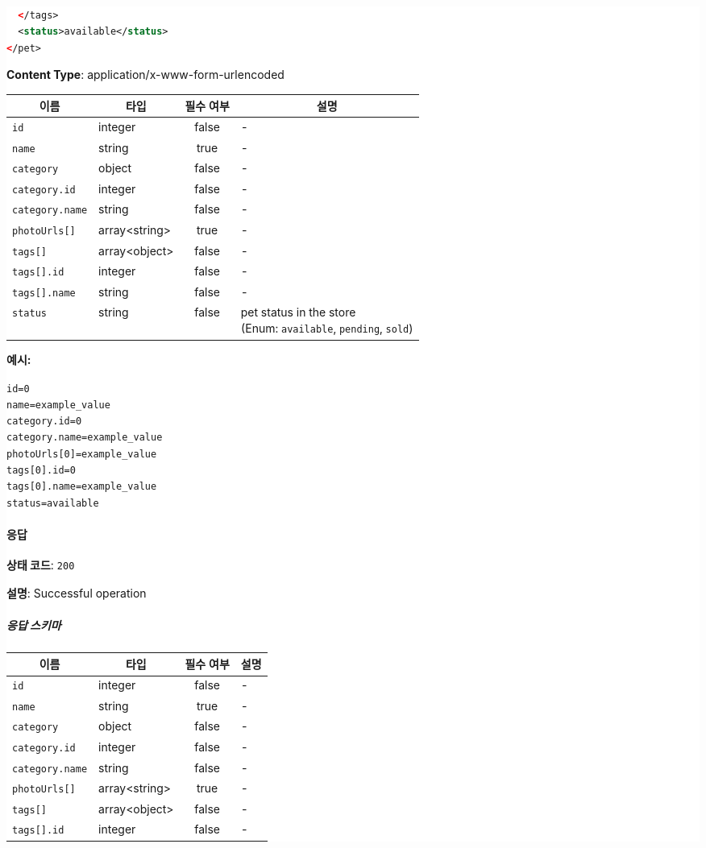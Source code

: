 ```xml
  </tags>
  <status>available</status>
</pet>
```


**Content Type**: application/x-www-form-urlencoded

| 이름 | 타입 | 필수 여부 | 설명 |
|------|------|:--------:|------|
| `id` | integer | false | \- |
| `name` | string | true | \- |
| `category` | object | false | \- |
| `category.id` | integer | false | \- |
| `category.name` | string | false | \- |
| `photoUrls[]` | array&lt;string&gt; | true | \- |
| `tags[]` | array&lt;object&gt; | false | \- |
| `tags[].id` | integer | false | \- |
| `tags[].name` | string | false | \- |
| `status` | string | false | pet status in the store<br>(Enum: `available`, `pending`, `sold`) |


**예시:**

```http
id=0
name=example_value
category.id=0
category.name=example_value
photoUrls[0]=example_value
tags[0].id=0
tags[0].name=example_value
status=available
```

#### 응답


**상태 코드**: `200`

**설명**: Successful operation


##### 응답 스키마

| 이름 | 타입 | 필수 여부 | 설명 |
|------|------|:--------:|------|
| `id` | integer | false | \- |
| `name` | string | true | \- |
| `category` | object | false | \- |
| `category.id` | integer | false | \- |
| `category.name` | string | false | \- |
| `photoUrls[]` | array&lt;string&gt; | true | \- |
| `tags[]` | array&lt;object&gt; | false | \- |
| `tags[].id` | integer | false | \- |